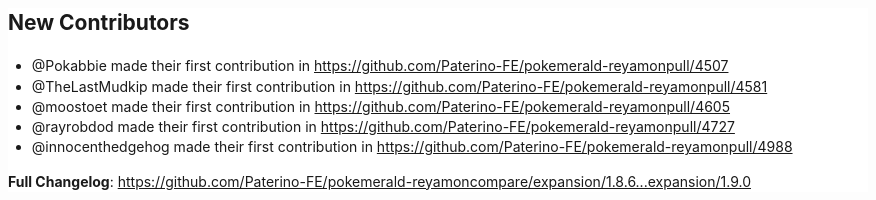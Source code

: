 ## New Contributors
* @Pokabbie made their first contribution in https://github.com/Paterino-FE/pokemerald-reyamonpull/4507
* @TheLastMudkip made their first contribution in https://github.com/Paterino-FE/pokemerald-reyamonpull/4581
* @moostoet made their first contribution in https://github.com/Paterino-FE/pokemerald-reyamonpull/4605
* @rayrobdod made their first contribution in https://github.com/Paterino-FE/pokemerald-reyamonpull/4727
* @innocenthedgehog made their first contribution in https://github.com/Paterino-FE/pokemerald-reyamonpull/4988

**Full Changelog**: https://github.com/Paterino-FE/pokemerald-reyamoncompare/expansion/1.8.6...expansion/1.9.0


